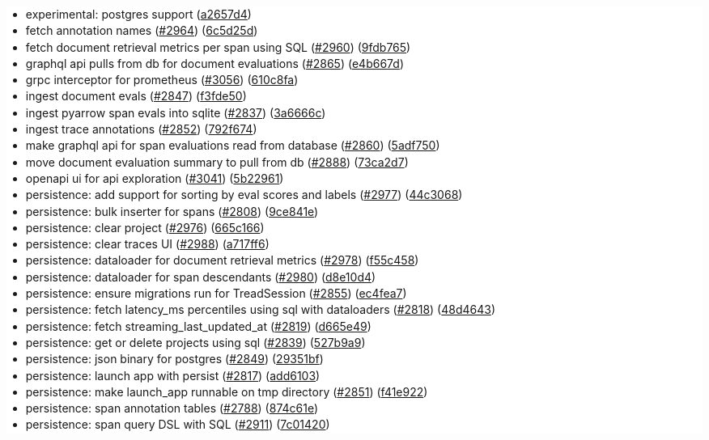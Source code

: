 * experimental: postgres support ([a2657d4](https://github.com/Arize-ai/phoenix/commit/a2657d4a99f89aa9beb9b2529c624d88c1727ae7))
* fetch annotation names ([#2964](https://github.com/Arize-ai/phoenix/issues/2964)) ([6c5d25d](https://github.com/Arize-ai/phoenix/commit/6c5d25d4598451b19ad8e82f7d7a962a07f6968f))
* fetch document retrieval metrics per span using SQL ([#2960](https://github.com/Arize-ai/phoenix/issues/2960)) ([9fdb765](https://github.com/Arize-ai/phoenix/commit/9fdb7655efe9fe97897bcd818b2b5de93e5261cb))
* graphql api pulls from db for document evaluations ([#2865](https://github.com/Arize-ai/phoenix/issues/2865)) ([e4b667d](https://github.com/Arize-ai/phoenix/commit/e4b667da68413b0e362d9b6ccd5d8434a4f1a208))
* grpc interceptor for prometheus ([#3056](https://github.com/Arize-ai/phoenix/issues/3056)) ([610c8fa](https://github.com/Arize-ai/phoenix/commit/610c8faa05da0af1697684ef8970105cfefb35a9))
* ingest document evals ([#2847](https://github.com/Arize-ai/phoenix/issues/2847)) ([f3fde50](https://github.com/Arize-ai/phoenix/commit/f3fde5093bf5c0f7de41c29b30c1b61d57c6ce48))
* ingest pyarrow span evals into sqlite ([#2837](https://github.com/Arize-ai/phoenix/issues/2837)) ([3a6666c](https://github.com/Arize-ai/phoenix/commit/3a6666c6663dfc597aeac365f2b3cf10acb095e8))
* ingest trace annotations ([#2852](https://github.com/Arize-ai/phoenix/issues/2852)) ([792f674](https://github.com/Arize-ai/phoenix/commit/792f6740070c4b42087a68a19df74ce7fc920f7c))
* make graphql api for span evaluations read from database ([#2860](https://github.com/Arize-ai/phoenix/issues/2860)) ([5adf750](https://github.com/Arize-ai/phoenix/commit/5adf75078abb61923a8646dd0c5c6e454585a5e4))
* move document evaluation summary to pull from db ([#2888](https://github.com/Arize-ai/phoenix/issues/2888)) ([73ca2d7](https://github.com/Arize-ai/phoenix/commit/73ca2d7484c96cc4de360e4a5e9e3cf01af2b9f1))
* openapi ui for api exploration ([#3041](https://github.com/Arize-ai/phoenix/issues/3041)) ([5b22961](https://github.com/Arize-ai/phoenix/commit/5b22961bf70c7124686c1b86c750f30374fe7eca))
* persistence: add support for sorting by eval scores and labels ([#2977](https://github.com/Arize-ai/phoenix/issues/2977)) ([44c3068](https://github.com/Arize-ai/phoenix/commit/44c306854b95fa6d27d74d978a7355e01085189a))
* persistence: bulk inserter for spans ([#2808](https://github.com/Arize-ai/phoenix/issues/2808)) ([9ce841e](https://github.com/Arize-ai/phoenix/commit/9ce841eb1c9d4f248cae482992ab67447ae53fee))
* persistence: clear project ([#2976](https://github.com/Arize-ai/phoenix/issues/2976)) ([665c166](https://github.com/Arize-ai/phoenix/commit/665c166c282a15837508889e715e6a25dd20cffa))
* persistence: clear traces UI ([#2988](https://github.com/Arize-ai/phoenix/issues/2988)) ([a717ff6](https://github.com/Arize-ai/phoenix/commit/a717ff6c48d2b67dd7505bf2aa1d3db7f2c3e713))
* persistence: dataloader for document retrieval metrics ([#2978](https://github.com/Arize-ai/phoenix/issues/2978)) ([f55c458](https://github.com/Arize-ai/phoenix/commit/f55c4585e28b6941fba7f092922d34a083f88869))
* persistence: dataloader for span descendants ([#2980](https://github.com/Arize-ai/phoenix/issues/2980)) ([d8e10d4](https://github.com/Arize-ai/phoenix/commit/d8e10d4813338e90ba926daba64a279e140cc8fe))
* persistence: ensure migrations run for TreadSession ([#2855](https://github.com/Arize-ai/phoenix/issues/2855)) ([ec4fea7](https://github.com/Arize-ai/phoenix/commit/ec4fea7e9825d57b9dbb5318f013b18a7e1aec41))
* persistence: fetch latency_ms percentiles using sql with dataloaders ([#2818](https://github.com/Arize-ai/phoenix/issues/2818)) ([48d4643](https://github.com/Arize-ai/phoenix/commit/48d46432417473ea918d83fa5d2cb0dfd38bc499))
* persistence: fetch streaming_last_updated_at ([#2819](https://github.com/Arize-ai/phoenix/issues/2819)) ([d665e49](https://github.com/Arize-ai/phoenix/commit/d665e497945d94c862a6a4ed9f2b2491a17a36c2))
* persistence: get or delete projects using sql ([#2839](https://github.com/Arize-ai/phoenix/issues/2839)) ([527b9a9](https://github.com/Arize-ai/phoenix/commit/527b9a989f96089cf0b5463f30993c8d1ab02d13))
* persistence: json binary for postgres ([#2849](https://github.com/Arize-ai/phoenix/issues/2849)) ([29351bf](https://github.com/Arize-ai/phoenix/commit/29351bf77897b1c212951b9149bd595dfb120a3d))
* persistence: launch app with persist ([#2817](https://github.com/Arize-ai/phoenix/issues/2817)) ([add6103](https://github.com/Arize-ai/phoenix/commit/add6103874a79acd98c3a2506754c69de2e9d67f))
* persistence: make launch_app runnable on tmp directory ([#2851](https://github.com/Arize-ai/phoenix/issues/2851)) ([f41e922](https://github.com/Arize-ai/phoenix/commit/f41e9227d11fa18677520b2326b47843ce030de2))
* persistence: span annotation tables ([#2788](https://github.com/Arize-ai/phoenix/issues/2788)) ([874c61e](https://github.com/Arize-ai/phoenix/commit/874c61e3373eda4c8dd8334b68d8de457175ad25))
* persistence: span query DSL with SQL ([#2911](https://github.com/Arize-ai/phoenix/issues/2911)) ([7c01420](https://github.com/Arize-ai/phoenix/commit/7c01420115141b38c2d96167d0ef982923415486))